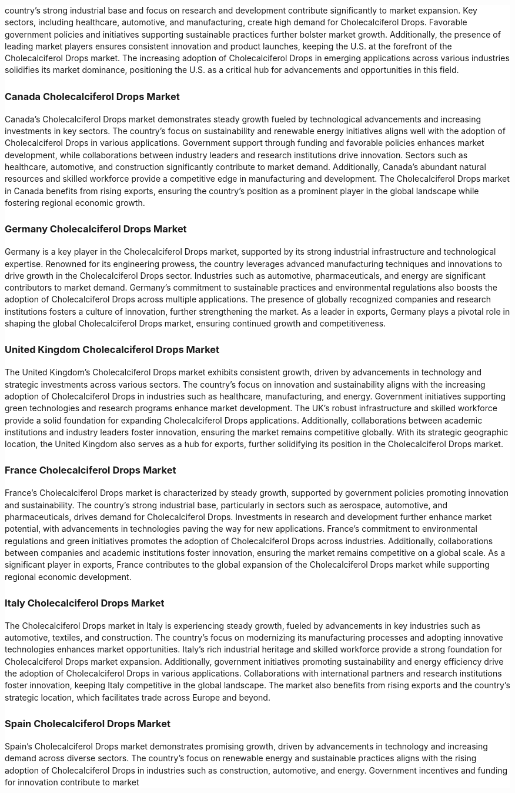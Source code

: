 country&rsquo;s strong industrial base and focus on research and development contribute significantly to market expansion. Key sectors, including healthcare, automotive, and manufacturing, create high demand for Cholecalciferol Drops. Favorable government policies and initiatives supporting sustainable practices further bolster market growth. Additionally, the presence of leading market players ensures consistent innovation and product launches, keeping the U.S. at the forefront of the Cholecalciferol Drops market. The increasing adoption of Cholecalciferol Drops in emerging applications across various industries solidifies its market dominance, positioning the U.S. as a critical hub for advancements and opportunities in this field.</p><h3>Canada Cholecalciferol Drops Market</h3><p>Canada&rsquo;s Cholecalciferol Drops market demonstrates steady growth fueled by technological advancements and increasing investments in key sectors. The country&rsquo;s focus on sustainability and renewable energy initiatives aligns well with the adoption of Cholecalciferol Drops in various applications. Government support through funding and favorable policies enhances market development, while collaborations between industry leaders and research institutions drive innovation. Sectors such as healthcare, automotive, and construction significantly contribute to market demand. Additionally, Canada&rsquo;s abundant natural resources and skilled workforce provide a competitive edge in manufacturing and development. The Cholecalciferol Drops market in Canada benefits from rising exports, ensuring the country&rsquo;s position as a prominent player in the global landscape while fostering regional economic growth.</p><h3>Germany Cholecalciferol Drops Market</h3><p>Germany is a key player in the Cholecalciferol Drops market, supported by its strong industrial infrastructure and technological expertise. Renowned for its engineering prowess, the country leverages advanced manufacturing techniques and innovations to drive growth in the Cholecalciferol Drops sector. Industries such as automotive, pharmaceuticals, and energy are significant contributors to market demand. Germany&rsquo;s commitment to sustainable practices and environmental regulations also boosts the adoption of Cholecalciferol Drops across multiple applications. The presence of globally recognized companies and research institutions fosters a culture of innovation, further strengthening the market. As a leader in exports, Germany plays a pivotal role in shaping the global Cholecalciferol Drops market, ensuring continued growth and competitiveness.</p><h3>United Kingdom Cholecalciferol Drops Market</h3><p>The United Kingdom&rsquo;s Cholecalciferol Drops market exhibits consistent growth, driven by advancements in technology and strategic investments across various sectors. The country&rsquo;s focus on innovation and sustainability aligns with the increasing adoption of Cholecalciferol Drops in industries such as healthcare, manufacturing, and energy. Government initiatives supporting green technologies and research programs enhance market development. The UK&rsquo;s robust infrastructure and skilled workforce provide a solid foundation for expanding Cholecalciferol Drops applications. Additionally, collaborations between academic institutions and industry leaders foster innovation, ensuring the market remains competitive globally. With its strategic geographic location, the United Kingdom also serves as a hub for exports, further solidifying its position in the Cholecalciferol Drops market.</p><h3>France Cholecalciferol Drops Market</h3><p>France&rsquo;s Cholecalciferol Drops market is characterized by steady growth, supported by government policies promoting innovation and sustainability. The country&rsquo;s strong industrial base, particularly in sectors such as aerospace, automotive, and pharmaceuticals, drives demand for Cholecalciferol Drops. Investments in research and development further enhance market potential, with advancements in technologies paving the way for new applications. France&rsquo;s commitment to environmental regulations and green initiatives promotes the adoption of Cholecalciferol Drops across industries. Additionally, collaborations between companies and academic institutions foster innovation, ensuring the market remains competitive on a global scale. As a significant player in exports, France contributes to the global expansion of the Cholecalciferol Drops market while supporting regional economic development.</p><h3>Italy Cholecalciferol Drops Market</h3><p>The Cholecalciferol Drops market in Italy is experiencing steady growth, fueled by advancements in key industries such as automotive, textiles, and construction. The country&rsquo;s focus on modernizing its manufacturing processes and adopting innovative technologies enhances market opportunities. Italy&rsquo;s rich industrial heritage and skilled workforce provide a strong foundation for Cholecalciferol Drops market expansion. Additionally, government initiatives promoting sustainability and energy efficiency drive the adoption of Cholecalciferol Drops in various applications. Collaborations with international partners and research institutions foster innovation, keeping Italy competitive in the global landscape. The market also benefits from rising exports and the country&rsquo;s strategic location, which facilitates trade across Europe and beyond.</p><h3>Spain Cholecalciferol Drops Market</h3><p>Spain&rsquo;s Cholecalciferol Drops market demonstrates promising growth, driven by advancements in technology and increasing demand across diverse sectors. The country&rsquo;s focus on renewable energy and sustainable practices aligns with the rising adoption of Cholecalciferol Drops in industries such as construction, automotive, and energy. Government incentives and funding for innovation contribute to market